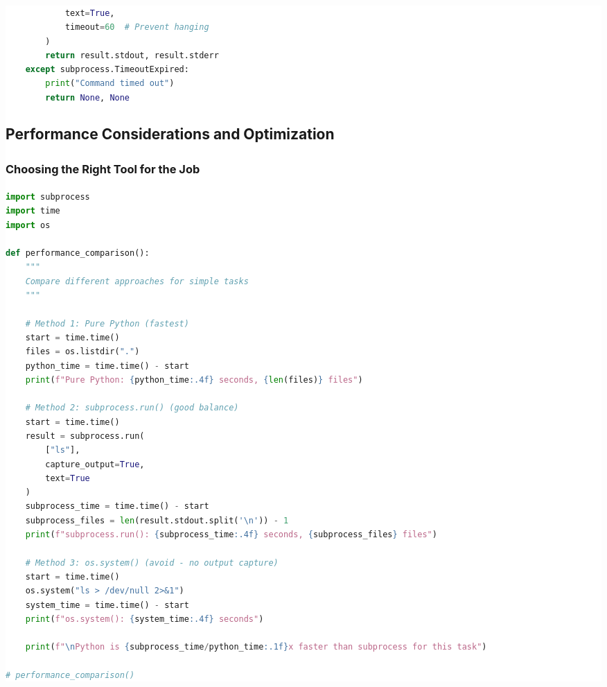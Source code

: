 ```python
            text=True,
            timeout=60  # Prevent hanging
        )
        return result.stdout, result.stderr
    except subprocess.TimeoutExpired:
        print("Command timed out")
        return None, None
```

## Performance Considerations and Optimization

### Choosing the Right Tool for the Job

```python
import subprocess
import time
import os

def performance_comparison():
    """
    Compare different approaches for simple tasks
    """
  
    # Method 1: Pure Python (fastest)
    start = time.time()
    files = os.listdir(".")
    python_time = time.time() - start
    print(f"Pure Python: {python_time:.4f} seconds, {len(files)} files")
  
    # Method 2: subprocess.run() (good balance)
    start = time.time()
    result = subprocess.run(
        ["ls"],
        capture_output=True,
        text=True
    )
    subprocess_time = time.time() - start
    subprocess_files = len(result.stdout.split('\n')) - 1
    print(f"subprocess.run(): {subprocess_time:.4f} seconds, {subprocess_files} files")
  
    # Method 3: os.system() (avoid - no output capture)
    start = time.time()
    os.system("ls > /dev/null 2>&1")
    system_time = time.time() - start
    print(f"os.system(): {system_time:.4f} seconds")
  
    print(f"\nPython is {subprocess_time/python_time:.1f}x faster than subprocess for this task")

# performance_comparison()
```

